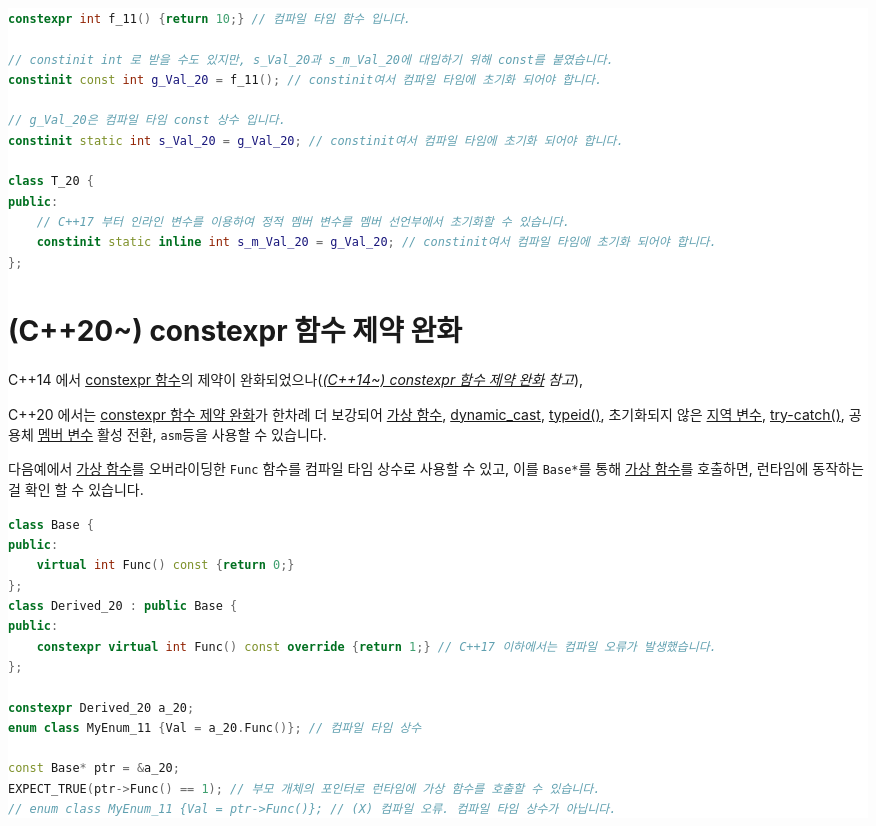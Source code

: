 ```cpp
constexpr int f_11() {return 10;} // 컴파일 타임 함수 입니다.

// constinit int 로 받을 수도 있지만, s_Val_20과 s_m_Val_20에 대입하기 위해 const를 붙였습니다.
constinit const int g_Val_20 = f_11(); // constinit여서 컴파일 타임에 초기화 되어야 합니다.
    
// g_Val_20은 컴파일 타임 const 상수 입니다.
constinit static int s_Val_20 = g_Val_20; // constinit여서 컴파일 타임에 초기화 되어야 합니다.

class T_20 {
public:
    // C++17 부터 인라인 변수를 이용하여 정적 멤버 변수를 멤버 선언부에서 초기화할 수 있습니다.
    constinit static inline int s_m_Val_20 = g_Val_20; // constinit여서 컴파일 타임에 초기화 되어야 합니다.
};
```

# (C++20~) constexpr 함수 제약 완화

C++14 에서 [constexpr 함수](https://tango1202.github.io/mordern-cpp/mordern-cpp-constexpr/#constexpr-%ED%95%A8%EC%88%98)의 제약이 완화되었으나(*[(C++14~) constexpr 함수 제약 완화](https://tango1202.github.io/mordern-cpp/mordern-cpp-constexpr/#c14-constexpr-%ED%95%A8%EC%88%98-%EC%A0%9C%EC%95%BD-%EC%99%84%ED%99%94) 참고*), 

C++20 에서는 [constexpr 함수 제약 완화](https://tango1202.github.io/mordern-cpp/mordern-cpp-constexpr/#c20-constexpr-%ED%95%A8%EC%88%98-%EC%A0%9C%EC%95%BD-%EC%99%84%ED%99%94)가 한차례 더 보강되어 [가상 함수](https://tango1202.github.io/classic-cpp-oop/classic-cpp-oop-member-function/#%EA%B0%80%EC%83%81-%ED%95%A8%EC%88%98), [dynamic_cast](https://tango1202.github.io/classic-cpp-guide/classic-cpp-guide-conversions/#%EB%AA%85%EC%8B%9C%EC%A0%81-%ED%98%95%EB%B3%80%ED%99%98), [typeid()](https://tango1202.github.io/classic-cpp-guide/classic-cpp-guide-operators/#typeid-%EC%97%B0%EC%82%B0%EC%9E%90), 초기화되지 않은 [지역 변수](https://tango1202.github.io/classic-cpp-guide/classic-cpp-guide-static-extern-lifetime/#%EC%A7%80%EC%97%AD-%EB%B3%80%EC%88%98), [try-catch()](https://tango1202.github.io/classic-cpp-exception/classic-cpp-exception-mechanism/), 공용체 [멤버 변수](https://tango1202.github.io/classic-cpp-oop/classic-cpp-oop-member-variable/) 활성 전환, `asm`등을 사용할 수 있습니다.

다음예에서 [가상 함수](https://tango1202.github.io/classic-cpp-oop/classic-cpp-oop-member-function/#%EA%B0%80%EC%83%81-%ED%95%A8%EC%88%98)를 오버라이딩한 `Func` 함수를 컴파일 타임 상수로 사용할 수 있고, 이를 `Base*`를 통해 [가상 함수](https://tango1202.github.io/classic-cpp-oop/classic-cpp-oop-member-function/#%EA%B0%80%EC%83%81-%ED%95%A8%EC%88%98)를 호출하면, 런타임에 동작하는 걸 확인 할 수 있습니다.

```cpp
class Base {
public:
    virtual int Func() const {return 0;}
};
class Derived_20 : public Base {
public:
    constexpr virtual int Func() const override {return 1;} // C++17 이하에서는 컴파일 오류가 발생했습니다.
};

constexpr Derived_20 a_20;
enum class MyEnum_11 {Val = a_20.Func()}; // 컴파일 타임 상수

const Base* ptr = &a_20;
EXPECT_TRUE(ptr->Func() == 1); // 부모 개체의 포인터로 런타임에 가상 함수를 호출할 수 있습니다.
// enum class MyEnum_11 {Val = ptr->Func()}; // (X) 컴파일 오류. 컴파일 타임 상수가 아닙니다.
```
